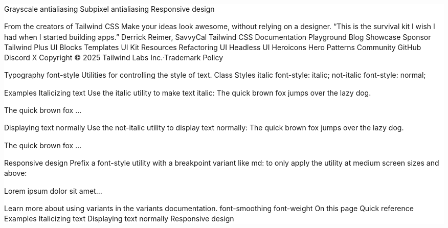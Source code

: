 Grayscale antialiasing
Subpixel antialiasing
Responsive design

From the creators of Tailwind CSS
Make your ideas look awesome, without relying on a designer.
“This is the survival kit I wish I had when I started building apps.”
Derrick Reimer, SavvyCal
Tailwind CSS
Documentation
Playground
Blog
Showcase
Sponsor
Tailwind Plus
UI Blocks
Templates
UI Kit
Resources
Refactoring UI
Headless UI
Heroicons
Hero Patterns
Community
GitHub
Discord
X
Copyright © 2025 Tailwind Labs Inc.·Trademark Policy

Typography
font-style
Utilities for controlling the style of text.
Class
Styles
italic
font-style: italic;
not-italic
font-style: normal;

Examples
Italicizing text
Use the italic utility to make text italic:
The quick brown fox jumps over the lazy dog.
<p class="italic ...">The quick brown fox ...</p>
Displaying text normally
Use the not-italic utility to display text normally:
The quick brown fox jumps over the lazy dog.
<p class="not-italic ...">The quick brown fox ...</p>
Responsive design
Prefix a font-style utility with a breakpoint variant like md: to only apply the utility at medium screen sizes and above:
<p class="italic md:not-italic ...">
 Lorem ipsum dolor sit amet...
</p>
Learn more about using variants in the variants documentation.
font-smoothing
font-weight
On this page
Quick reference
Examples
Italicizing text
Displaying text normally
Responsive design

